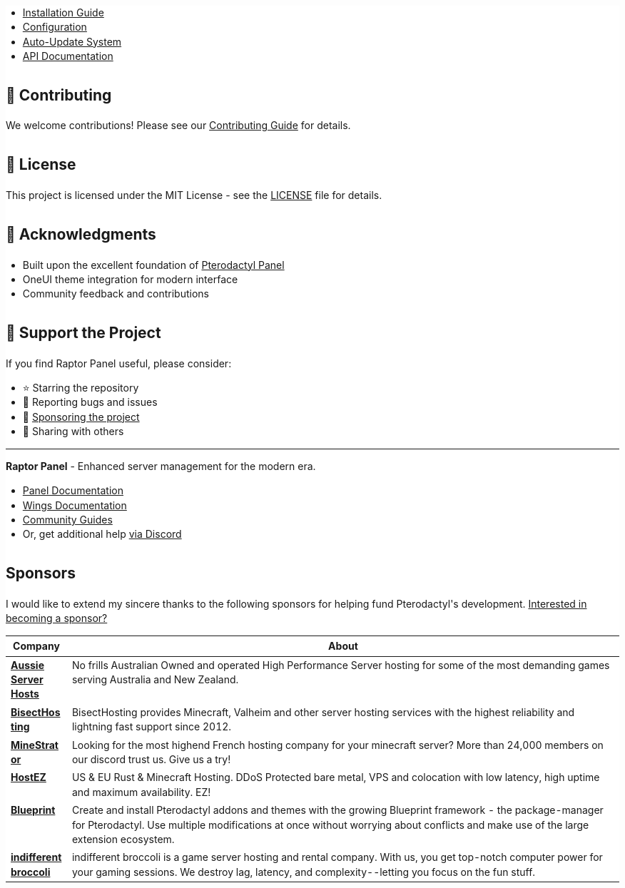 - [Installation Guide](https://github.com/Owen-C137/Raptor-Panel/wiki/Installation)
- [Configuration](https://github.com/Owen-C137/Raptor-Panel/wiki/Configuration)
- [Auto-Update System](https://github.com/Owen-C137/Raptor-Panel/wiki/Auto-Updates)
- [API Documentation](https://github.com/Owen-C137/Raptor-Panel/wiki/API)

## 🤝 Contributing

We welcome contributions! Please see our [Contributing Guide](CONTRIBUTING.md) for details.

## 📄 License

This project is licensed under the MIT License - see the [LICENSE](LICENSE) file for details.

## 🙏 Acknowledgments

- Built upon the excellent foundation of [Pterodactyl Panel](https://github.com/pterodactyl/panel)
- OneUI theme integration for modern interface
- Community feedback and contributions

## 💖 Support the Project

If you find Raptor Panel useful, please consider:
- ⭐ Starring the repository
- 🐛 Reporting bugs and issues
- 💝 [Sponsoring the project](https://github.com/sponsors/Owen-C137)
- 📢 Sharing with others

---

**Raptor Panel** - Enhanced server management for the modern era.

* [Panel Documentation](https://pterodactyl.io/panel/1.0/getting_started.html)
* [Wings Documentation](https://pterodactyl.io/wings/1.0/installing.html)
* [Community Guides](https://pterodactyl.io/community/about.html)
* Or, get additional help [via Discord](https://discord.gg/pterodactyl)

## Sponsors

I would like to extend my sincere thanks to the following sponsors for helping fund Pterodactyl's development.
[Interested in becoming a sponsor?](https://github.com/sponsors/matthewpi)

| Company                                                      | About                                                                                                                                                                                                                                           |
|--------------------------------------------------------------|-------------------------------------------------------------------------------------------------------------------------------------------------------------------------------------------------------------------------------------------------|
| [**Aussie Server Hosts**](https://aussieserverhosts.com/)    | No frills Australian Owned and operated High Performance Server hosting for some of the most demanding games serving Australia and New Zealand.                                                                                                 |
| [**BisectHosting**](https://www.bisecthosting.com/)          | BisectHosting provides Minecraft, Valheim and other server hosting services with the highest reliability and lightning fast support since 2012.                                                                                                 |
| [**MineStrator**](https://minestrator.com/)                  | Looking for the most highend French hosting company for your minecraft server? More than 24,000 members on our discord trust us. Give us a try!                                                                                                 |
| [**HostEZ**](https://hostez.io)                              | US & EU Rust & Minecraft Hosting. DDoS Protected bare metal, VPS and colocation with low latency, high uptime and maximum availability. EZ!                                                                                                     |
| [**Blueprint**](https://blueprint.zip/?pterodactyl=true)     | Create and install Pterodactyl addons and themes with the growing Blueprint framework - the package-manager for Pterodactyl. Use multiple modifications at once without worrying about conflicts and make use of the large extension ecosystem. |
| [**indifferent broccoli**](https://indifferentbroccoli.com/) | indifferent broccoli is a game server hosting and rental company. With us, you get top-notch computer power for your gaming sessions. We destroy lag, latency, and complexity--letting you focus on the fun stuff.                              |
